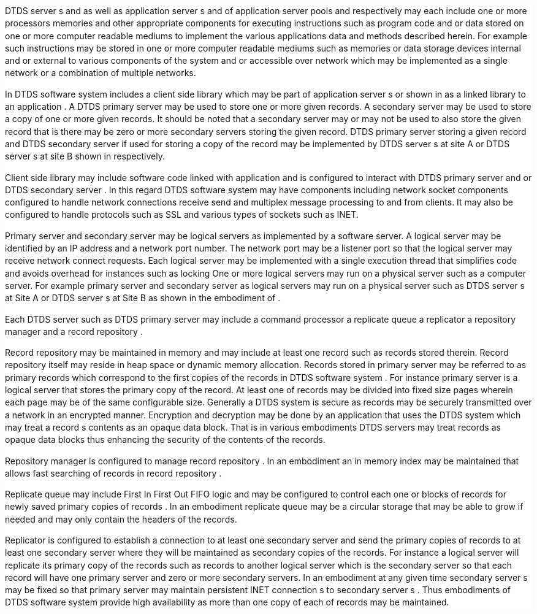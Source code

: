 DTDS server s and as well as application server s and of application server pools and respectively may each include one or more processors memories and other appropriate components for executing instructions such as program code and or data stored on one or more computer readable mediums to implement the various applications data and methods described herein. For example such instructions may be stored in one or more computer readable mediums such as memories or data storage devices internal and or external to various components of the system and or accessible over network which may be implemented as a single network or a combination of multiple networks.

In DTDS software system includes a client side library which may be part of application server s or shown in as a linked library to an application . A DTDS primary server may be used to store one or more given records. A secondary server may be used to store a copy of one or more given records. It should be noted that a secondary server may or may not be used to also store the given record that is there may be zero or more secondary servers storing the given record. DTDS primary server storing a given record and DTDS secondary server if used for storing a copy of the record may be implemented by DTDS server s at site A or DTDS server s at site B shown in respectively.

Client side library may include software code linked with application and is configured to interact with DTDS primary server and or DTDS secondary server . In this regard DTDS software system may have components including network socket components configured to handle network connections receive send and multiplex message processing to and from clients. It may also be configured to handle protocols such as SSL and various types of sockets such as INET.

Primary server and secondary server may be logical servers as implemented by a software server. A logical server may be identified by an IP address and a network port number. The network port may be a listener port so that the logical server may receive network connect requests. Each logical server may be implemented with a single execution thread that simplifies code and avoids overhead for instances such as locking One or more logical servers may run on a physical server such as a computer server. For example primary server and secondary server as logical servers may run on a physical server such as DTDS server s at Site A or DTDS server s at Site B as shown in the embodiment of .

Each DTDS server such as DTDS primary server may include a command processor a replicate queue a replicator a repository manager and a record repository .

Record repository may be maintained in memory and may include at least one record such as records stored therein. Record repository itself may reside in heap space or dynamic memory allocation. Records stored in primary server may be referred to as primary records which correspond to the first copies of the records in DTDS software system . For instance primary server is a logical server that stores the primary copy of the record. At least one of records may be divided into fixed size pages wherein each page may be of the same configurable size. Generally a DTDS system is secure as records may be securely transmitted over a network in an encrypted manner. Encryption and decryption may be done by an application that uses the DTDS system which may treat a record s contents as an opaque data block. That is in various embodiments DTDS servers may treat records as opaque data blocks thus enhancing the security of the contents of the records.

Repository manager is configured to manage record repository . In an embodiment an in memory index may be maintained that allows fast searching of records in record repository .

Replicate queue may include First In First Out FIFO logic and may be configured to control each one or blocks of records for newly saved primary copies of records . In an embodiment replicate queue may be a circular storage that may be able to grow if needed and may only contain the headers of the records.

Replicator is configured to establish a connection to at least one secondary server and send the primary copies of records to at least one secondary server where they will be maintained as secondary copies of the records. For instance a logical server will replicate its primary copy of the records such as records to another logical server which is the secondary server so that each record will have one primary server and zero or more secondary servers. In an embodiment at any given time secondary server s may be fixed so that primary server may maintain persistent INET connection s to secondary server s . Thus embodiments of DTDS software system provide high availability as more than one copy of each of records may be maintained.

